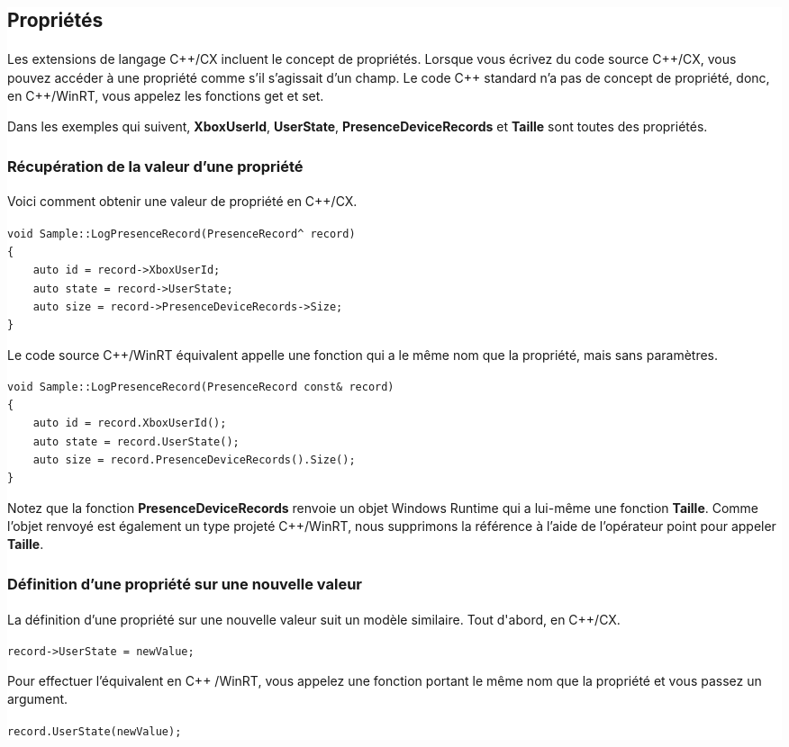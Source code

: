 ## <a name="properties"></a>Propriétés

Les extensions de langage C++/CX incluent le concept de propriétés. Lorsque vous écrivez du code source C++/CX, vous pouvez accéder à une propriété comme s’il s’agissait d’un champ. Le code C++ standard n’a pas de concept de propriété, donc, en C++/WinRT, vous appelez les fonctions get et set.

Dans les exemples qui suivent, **XboxUserId**, **UserState**, **PresenceDeviceRecords** et **Taille** sont toutes des propriétés.

### <a name="retrieving-a-value-from-a-property"></a>Récupération de la valeur d’une propriété

Voici comment obtenir une valeur de propriété en C++/CX.

```cppcx
void Sample::LogPresenceRecord(PresenceRecord^ record)
{
    auto id = record->XboxUserId;
    auto state = record->UserState;
    auto size = record->PresenceDeviceRecords->Size;
}
```

Le code source C++/WinRT équivalent appelle une fonction qui a le même nom que la propriété, mais sans paramètres.

```cppwinrt
void Sample::LogPresenceRecord(PresenceRecord const& record)
{
    auto id = record.XboxUserId();
    auto state = record.UserState();
    auto size = record.PresenceDeviceRecords().Size();
}
```

Notez que la fonction **PresenceDeviceRecords** renvoie un objet Windows Runtime qui a lui-même une fonction **Taille**. Comme l’objet renvoyé est également un type projeté C++/WinRT, nous supprimons la référence à l’aide de l’opérateur point pour appeler **Taille**.

### <a name="setting-a-property-to-a-new-value"></a>Définition d’une propriété sur une nouvelle valeur

La définition d’une propriété sur une nouvelle valeur suit un modèle similaire. Tout d'abord, en C++/CX.

```cppcx
record->UserState = newValue;
```

Pour effectuer l’équivalent en C++ /WinRT, vous appelez une fonction portant le même nom que la propriété et vous passez un argument.

```cppwinrt
record.UserState(newValue);
```

